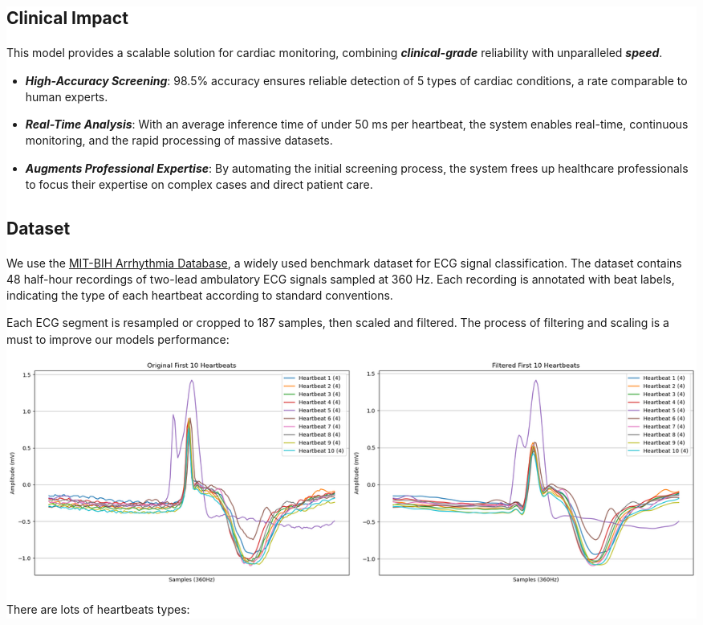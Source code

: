 ## Clinical Impact

This model provides a scalable solution for cardiac monitoring, combining ***clinical-grade*** reliability with unparalleled ***speed***.

- ***High-Accuracy Screening***: 98.5% accuracy ensures reliable detection of 5 types of cardiac conditions, a rate comparable to human experts.

- ***Real-Time Analysis***: With an average inference time of under 50 ms per heartbeat, the system enables real-time, continuous monitoring, and the rapid processing of massive datasets.

- ***Augments Professional Expertise***: By automating the initial screening process, the system frees up healthcare professionals to focus their expertise on complex cases and direct patient care.

## Dataset

We use the [MIT-BIH Arrhythmia Database](https://physionet.org/content/mitdb/1.0.0/), a widely used benchmark dataset for ECG signal classification. The dataset contains 48 half-hour recordings of two-lead ambulatory ECG signals sampled at 360 Hz. Each recording is annotated with beat labels, indicating the type of each heartbeat according to standard conventions.

Each ECG segment is resampled or cropped to 187 samples, then scaled and filtered. The process of filtering and scaling is a must to improve our models performance:

![Signal](https://github.com/JoseGarciaMayen/HeartWaveML/blob/main/assets/plot.png)

There are lots of heartbeats types:
